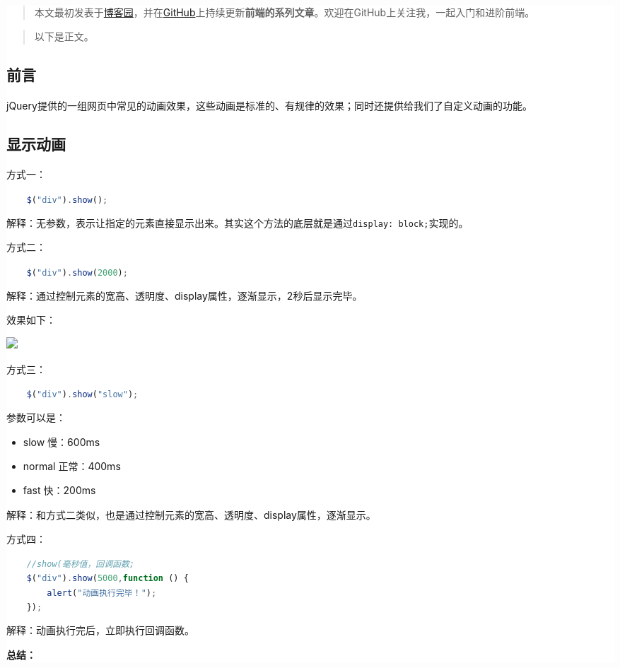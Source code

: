 

> 本文最初发表于[博客园]()，并在[GitHub](https://github.com/qianguyihao/Web)上持续更新**前端的系列文章**。欢迎在GitHub上关注我，一起入门和进阶前端。

> 以下是正文。

## 前言

jQuery提供的一组网页中常见的动画效果，这些动画是标准的、有规律的效果；同时还提供给我们了自定义动画的功能。

## 显示动画

方式一：

```javascript
	$("div").show();
```

解释：无参数，表示让指定的元素直接显示出来。其实这个方法的底层就是通过`display: block;`实现的。

方式二：

```javascript
	$("div").show(2000);
```

解释：通过控制元素的宽高、透明度、display属性，逐渐显示，2秒后显示完毕。

效果如下：

![](http://img.smyhvae.com/20180205_1358.gif)

方式三：

```javascript
	$("div").show("slow");
```

参数可以是：

- slow 慢：600ms

- normal 正常：400ms

- fast 快：200ms

解释：和方式二类似，也是通过控制元素的宽高、透明度、display属性，逐渐显示。

方式四：

```javascript
    //show(毫秒值，回调函数;
    $("div").show(5000,function () {
        alert("动画执行完毕！");
    });
```

解释：动画执行完后，立即执行回调函数。

**总结：**
